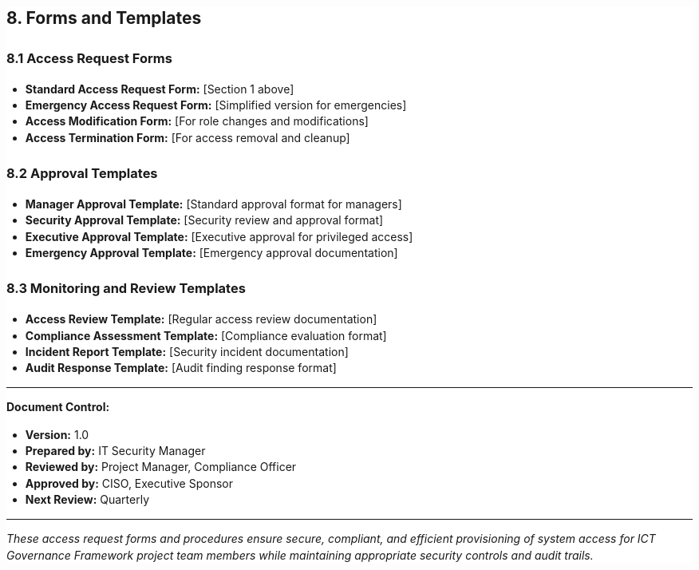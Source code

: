 
## 8. Forms and Templates

### 8.1 Access Request Forms
- **Standard Access Request Form:** [Section 1 above]
- **Emergency Access Request Form:** [Simplified version for emergencies]
- **Access Modification Form:** [For role changes and modifications]
- **Access Termination Form:** [For access removal and cleanup]

### 8.2 Approval Templates
- **Manager Approval Template:** [Standard approval format for managers]
- **Security Approval Template:** [Security review and approval format]
- **Executive Approval Template:** [Executive approval for privileged access]
- **Emergency Approval Template:** [Emergency approval documentation]

### 8.3 Monitoring and Review Templates
- **Access Review Template:** [Regular access review documentation]
- **Compliance Assessment Template:** [Compliance evaluation format]
- **Incident Report Template:** [Security incident documentation]
- **Audit Response Template:** [Audit finding response format]

---

**Document Control:**
- **Version:** 1.0
- **Prepared by:** IT Security Manager
- **Reviewed by:** Project Manager, Compliance Officer
- **Approved by:** CISO, Executive Sponsor
- **Next Review:** Quarterly

---

*These access request forms and procedures ensure secure, compliant, and efficient provisioning of system access for ICT Governance Framework project team members while maintaining appropriate security controls and audit trails.*